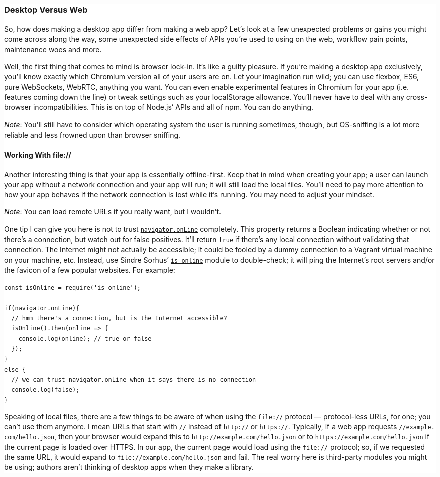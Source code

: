 ### Desktop Versus Web

So, how does making a desktop app differ from making a web app? Let’s look at a few unexpected problems or gains you might come across along the way, some unexpected side effects of APIs you’re used to using on the web, workflow pain points, maintenance woes and more.

Well, the first thing that comes to mind is browser lock-in. It’s like a guilty pleasure. If you’re making a desktop app exclusively, you’ll know exactly which Chromium version all of your users are on. Let your imagination run wild; you can use flexbox, ES6, pure WebSockets, WebRTC, anything you want. You can even enable experimental features in Chromium for your app (i.e. features coming down the line) or tweak settings such as your localStorage allowance. You’ll never have to deal with any cross-browser incompatibilities. This is on top of Node.js’ APIs and all of npm. You can do anything.

*Note*: You’ll still have to consider which operating system the user is running sometimes, though, but OS-sniffing is a lot more reliable and less frowned upon than browser sniffing.

#### Working With file://

Another interesting thing is that your app is essentially offline-first. Keep that in mind when creating your app; a user can launch your app without a network connection and your app will run; it will still load the local files. You’ll need to pay more attention to how your app behaves if the network connection is lost while it’s running. You may need to adjust your mindset.

*Note*: You can load remote URLs if you really want, but I wouldn’t.

One tip I can give you here is not to trust [`navigator.onLine`](https://developer.mozilla.org/en-US/docs/Web/API/NavigatorOnLine/onLine) completely. This property returns a Boolean indicating whether or not there’s a connection, but watch out for false positives. It’ll return `true` if there’s any local connection without validating that connection. The Internet might not actually be accessible; it could be fooled by a dummy connection to a Vagrant virtual machine on your machine, etc. Instead, use Sindre Sorhus’ [`is-online`](https://github.com/sindresorhus/is-online) module to double-check; it will ping the Internet’s root servers and/or the favicon of a few popular websites. For example:

```
const isOnline = require('is-online');

if(navigator.onLine){
  // hmm there's a connection, but is the Internet accessible?
  isOnline().then(online => {
    console.log(online); // true or false
  });
}
else {
  // we can trust navigator.onLine when it says there is no connection
  console.log(false);
}
```

Speaking of local files, there are a few things to be aware of when using the `file://` protocol — protocol-less URLs, for one; you can’t use them anymore. I mean URLs that start with `//` instead of `http://` or `https://`. Typically, if a web app requests `//example.com/hello.json`, then your browser would expand this to `http://example.com/hello.json` or to `https://example.com/hello.json` if the current page is loaded over HTTPS. In our app, the current page would load using the `file://` protocol; so, if we requested the same URL, it would expand to `file://example.com/hello.json` and fail. The real worry here is third-party modules you might be using; authors aren’t thinking of desktop apps when they make a library.
